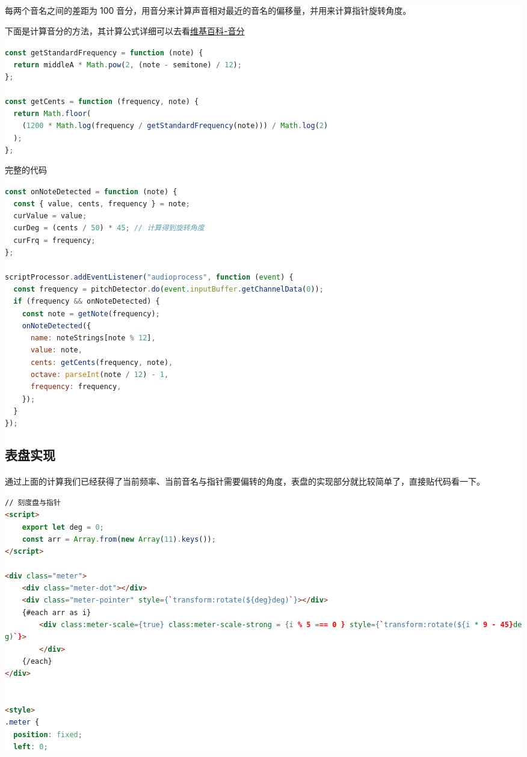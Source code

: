 每两个音名之间的差距为 100 音分，用音分来计算声音相对最近的音名的偏移量，并用来计算指针旋转角度。

下面是计算音分的方法，其计算公式详细可以去看[维基百科-音分](https://zh.wikipedia.org/wiki/%E9%9F%B3%E5%88%86)

```javascript
const getStandardFrequency = function (note) {
  return middleA * Math.pow(2, (note - semitone) / 12);
};

const getCents = function (frequency, note) {
  return Math.floor(
    (1200 * Math.log(frequency / getStandardFrequency(note))) / Math.log(2)
  );
};
```

完整的代码

```javascript
const onNoteDetected = function (note) {
  const { value, cents, frequency } = note;
  curValue = value;
  curDeg = (cents / 50) * 45; // 计算得到旋转角度
  curFrq = frequency;
};

scriptProcessor.addEventListener("audioprocess", function (event) {
  const frequency = pitchDetector.do(event.inputBuffer.getChannelData(0));
  if (frequency && onNoteDetected) {
    const note = getNote(frequency);
    onNoteDetected({
      name: noteStrings[note % 12],
      value: note,
      cents: getCents(frequency, note),
      octave: parseInt(note / 12) - 1,
      frequency: frequency,
    });
  }
});
```

## 表盘实现

通过上面的计算我们已经获得了当前频率、当前音名与指针需要偏转的角度，表盘的实现部分就比较简单了，直接贴代码看一下。

```html
// 刻度盘与指针
<script>
    export let deg = 0;
    const arr = Array.from(new Array(11).keys());
</script>

<div class="meter">
    <div class="meter-dot"></div>
    <div class="meter-pointer" style={`transform:rotate(${deg}deg)`}></div>
    {#each arr as i}
        <div class:meter-scale={true} class:meter-scale-strong = {i % 5 === 0 } style={`transform:rotate(${i * 9 - 45}deg)`}>
        </div>
    {/each}
</div>


<style>
.meter {
  position: fixed;
  left: 0;
```